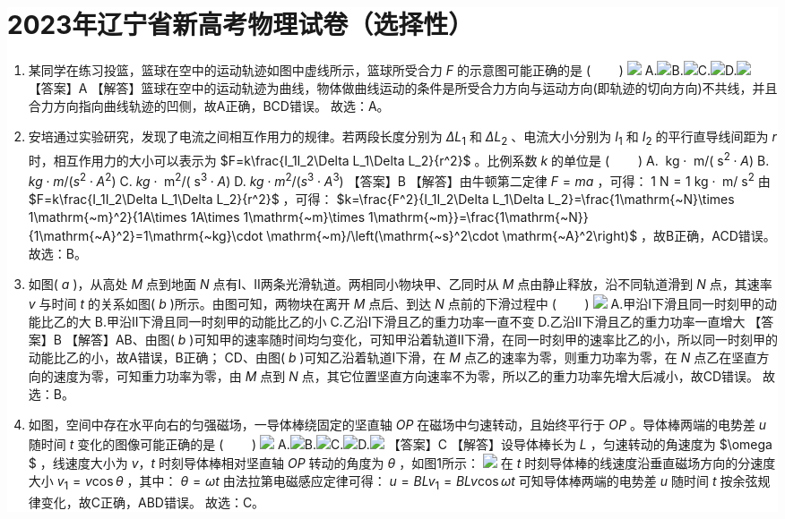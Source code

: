 # 2023年辽宁省新高考物理试卷（选择性）

1. 某同学在练习投篮，篮球在空中的运动轨迹如图中虚线所示，篮球所受合力 $F$ 的示意图可能正确的是 $(\qquad)$
![](https://raw.githubusercontent.com/teyian13/physics_paper_img/main/img/20240426110903.png)
A.![](https://raw.githubusercontent.com/teyian13/physics_paper_img/main/img/20240426113447.png)B.![](https://raw.githubusercontent.com/teyian13/physics_paper_img/main/img/20240426113503.png)C.![](https://raw.githubusercontent.com/teyian13/physics_paper_img/main/img/20240426113518.png)D.![](https://raw.githubusercontent.com/teyian13/physics_paper_img/main/img/20240426130017.png)
【答案】A
【解答】篮球在空中的运动轨迹为曲线，物体做曲线运动的条件是所受合力方向与运动方向(即轨迹的切向方向)不共线，并且合力方向指向曲线轨迹的凹侧，故A正确，BCD错误。
故选：A。

2. 安培通过实验研究，发现了电流之间相互作用力的规律。若两段长度分别为 $\Delta L_1$ 和 $\Delta L_2$ 、电流大小分别为 $I_1$ 和 $I_2$ 的平行直导线间距为 $r$ 时，相互作用力的大小可以表示为 $F=k\frac{I_1I_2\Delta L_1\Delta L_2}{r^2}$ 。比例系数 $k$ 的单位是 $(\qquad)$
A. $\mathrm{~kg}\cdot \mathrm{~m}/\left(\mathrm{~s}^2\cdot A\right)$
B. $kg\cdot m/\left(s^2\cdot A^2\right)$
C. $kg\cdot \mathrm{~m}^2/\left(\mathrm{~s}^3\cdot A\right)$
D. $kg\cdot m^2/\left(s^3\cdot A^3\right)$
【答案】B
【解答】由牛顿第二定律 $F=ma$ ，可得： $1\mathrm{~N}=1\mathrm{~kg}\cdot \mathrm{~m}/\mathrm{~s}^2$
由 $F=k\frac{I_1I_2\Delta L_1\Delta L_2}{r^2}$ ，可得：
$k=\frac{F^2}{I_1I_2\Delta L_1\Delta L_2}=\frac{1\mathrm{~N}\times 1\mathrm{~m}^2}{1A\times 1A\times 1\mathrm{~m}\times 1\mathrm{~m}}=\frac{1\mathrm{~N}}{1\mathrm{~A}^2}=1\mathrm{~kg}\cdot \mathrm{~m}/\left(\mathrm{~s}^2\cdot \mathrm{~A}^2\right)$ ，故B正确，ACD错误。
故选：B。

3. 如图( $a$ )，从高处 $M$ 点到地面 $N$ 点有I、II两条光滑轨道。两相同小物块甲、乙同时从 $M$ 点由静止释放，沿不同轨道滑到 $N$ 点，其速率 $v$ 与时间 $t$ 的关系如图( $b$ )所示。由图可知，两物块在离开 $M$ 点后、到达 $N$ 点前的下滑过程中 $(\qquad)$
![](https://raw.githubusercontent.com/teyian13/physics_paper_img/main/img/20240426130353.png)
A.甲沿I下滑且同一时刻甲的动能比乙的大
B.甲沿II下滑且同一时刻甲的动能比乙的小
C.乙沿I下滑且乙的重力功率一直不变
D.乙沿II下滑且乙的重力功率一直增大
【答案】B
【解答】AB、由图( $b$ )可知甲的速率随时间均匀变化，可知甲沿着轨道II下滑，在同一时刻甲的速率比乙的小，所以同一时刻甲的动能比乙的小，故A错误，B正确；
CD、由图( $b$ )可知乙沿着轨道I下滑，在 $M$ 点乙的速率为零，则重力功率为零，在 $N$ 点乙在坚直方向的速度为零，可知重力功率为零，由 $M$ 点到 $N$ 点，其它位置坚直方向速率不为零，所以乙的重力功率先增大后减小，故CD错误。
故选：B。

4. 如图，空间中存在水平向右的匀强磁场，一导体棒绕固定的坚直轴 $OP$ 在磁场中匀速转动，且始终平行于 $OP$ 。导体棒两端的电势差 $u$ 随时间 $t$ 变化的图像可能正确的是 $(\qquad)$
![](https://raw.githubusercontent.com/teyian13/physics_paper_img/main/img/20240426130405.png)
A.![](https://raw.githubusercontent.com/teyian13/physics_paper_img/main/img/20240426130412.png)B.![](https://raw.githubusercontent.com/teyian13/physics_paper_img/main/img/20240426130418.png)C.![](https://raw.githubusercontent.com/teyian13/physics_paper_img/main/img/20240426130425.png)D.![](https://raw.githubusercontent.com/teyian13/physics_paper_img/main/img/20240426130431.png)
【答案】C
【解答】设导体棒长为 $L$ ，匀速转动的角速度为 $\omega $ ，线速度大小为 $v，t$ 时刻导体棒相对坚直轴 $OP$ 转动的角度为 $\theta$ ，如图1所示：
![](https://raw.githubusercontent.com/teyian13/physics_paper_img/main/img/20240426130442.png)
在 $t$ 时刻导体棒的线速度沿垂直磁场方向的分速度大小 $v_1=v\cos\theta$ ，其中： $\theta=\omega t$ 由法拉第电磁感应定律可得： $u=BLv_1=BLv\cos\omega t$
可知导体棒两端的电势差 $u$ 随时间 $t$ 按余弦规律变化，故C正确，ABD错误。
故选：C。
